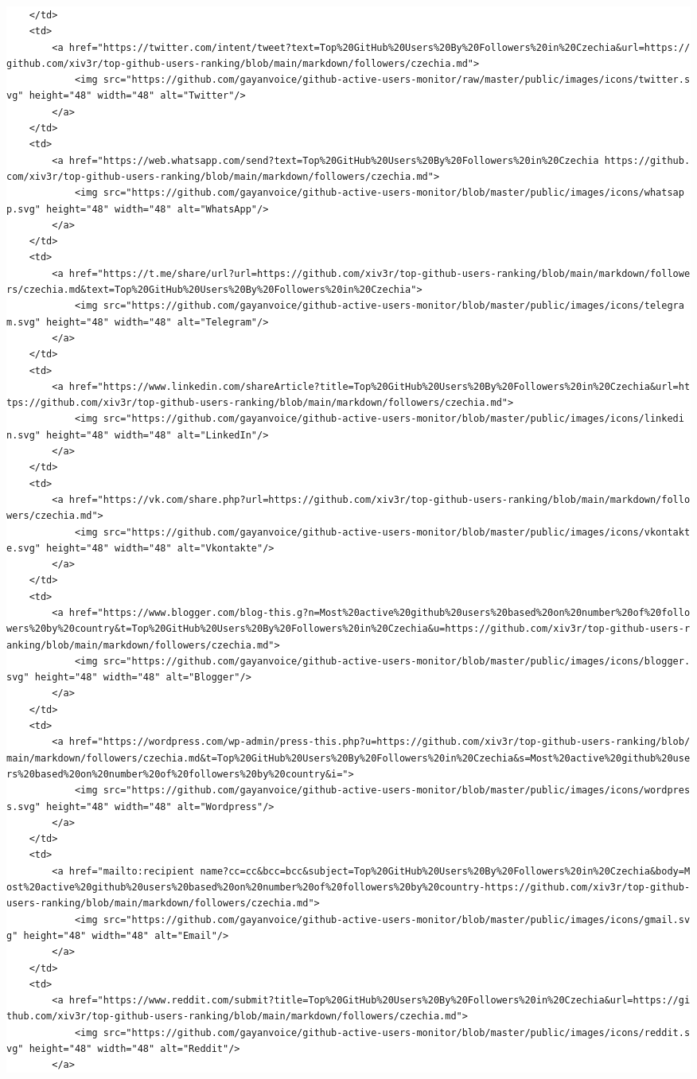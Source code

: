 		</td>
		<td>
			<a href="https://twitter.com/intent/tweet?text=Top%20GitHub%20Users%20By%20Followers%20in%20Czechia&url=https://github.com/xiv3r/top-github-users-ranking/blob/main/markdown/followers/czechia.md">
				<img src="https://github.com/gayanvoice/github-active-users-monitor/raw/master/public/images/icons/twitter.svg" height="48" width="48" alt="Twitter"/>
			</a>
		</td>
		<td>
			<a href="https://web.whatsapp.com/send?text=Top%20GitHub%20Users%20By%20Followers%20in%20Czechia https://github.com/xiv3r/top-github-users-ranking/blob/main/markdown/followers/czechia.md">
				<img src="https://github.com/gayanvoice/github-active-users-monitor/blob/master/public/images/icons/whatsapp.svg" height="48" width="48" alt="WhatsApp"/>
			</a>
		</td>
		<td>
			<a href="https://t.me/share/url?url=https://github.com/xiv3r/top-github-users-ranking/blob/main/markdown/followers/czechia.md&text=Top%20GitHub%20Users%20By%20Followers%20in%20Czechia">
				<img src="https://github.com/gayanvoice/github-active-users-monitor/blob/master/public/images/icons/telegram.svg" height="48" width="48" alt="Telegram"/>
			</a>
		</td>
		<td>
			<a href="https://www.linkedin.com/shareArticle?title=Top%20GitHub%20Users%20By%20Followers%20in%20Czechia&url=https://github.com/xiv3r/top-github-users-ranking/blob/main/markdown/followers/czechia.md">
				<img src="https://github.com/gayanvoice/github-active-users-monitor/blob/master/public/images/icons/linkedin.svg" height="48" width="48" alt="LinkedIn"/>
			</a>
		</td>
		<td>
			<a href="https://vk.com/share.php?url=https://github.com/xiv3r/top-github-users-ranking/blob/main/markdown/followers/czechia.md">
				<img src="https://github.com/gayanvoice/github-active-users-monitor/blob/master/public/images/icons/vkontakte.svg" height="48" width="48" alt="Vkontakte"/>
			</a>
		</td>
		<td>
			<a href="https://www.blogger.com/blog-this.g?n=Most%20active%20github%20users%20based%20on%20number%20of%20followers%20by%20country&t=Top%20GitHub%20Users%20By%20Followers%20in%20Czechia&u=https://github.com/xiv3r/top-github-users-ranking/blob/main/markdown/followers/czechia.md">
				<img src="https://github.com/gayanvoice/github-active-users-monitor/blob/master/public/images/icons/blogger.svg" height="48" width="48" alt="Blogger"/>
			</a>
		</td>
		<td>
			<a href="https://wordpress.com/wp-admin/press-this.php?u=https://github.com/xiv3r/top-github-users-ranking/blob/main/markdown/followers/czechia.md&t=Top%20GitHub%20Users%20By%20Followers%20in%20Czechia&s=Most%20active%20github%20users%20based%20on%20number%20of%20followers%20by%20country&i=">
				<img src="https://github.com/gayanvoice/github-active-users-monitor/blob/master/public/images/icons/wordpress.svg" height="48" width="48" alt="Wordpress"/>
			</a>
		</td>
		<td>
			<a href="mailto:recipient name?cc=cc&bcc=bcc&subject=Top%20GitHub%20Users%20By%20Followers%20in%20Czechia&body=Most%20active%20github%20users%20based%20on%20number%20of%20followers%20by%20country-https://github.com/xiv3r/top-github-users-ranking/blob/main/markdown/followers/czechia.md">
				<img src="https://github.com/gayanvoice/github-active-users-monitor/blob/master/public/images/icons/gmail.svg" height="48" width="48" alt="Email"/>
			</a>
		</td>
		<td>
			<a href="https://www.reddit.com/submit?title=Top%20GitHub%20Users%20By%20Followers%20in%20Czechia&url=https://github.com/xiv3r/top-github-users-ranking/blob/main/markdown/followers/czechia.md">
				<img src="https://github.com/gayanvoice/github-active-users-monitor/blob/master/public/images/icons/reddit.svg" height="48" width="48" alt="Reddit"/>
			</a>